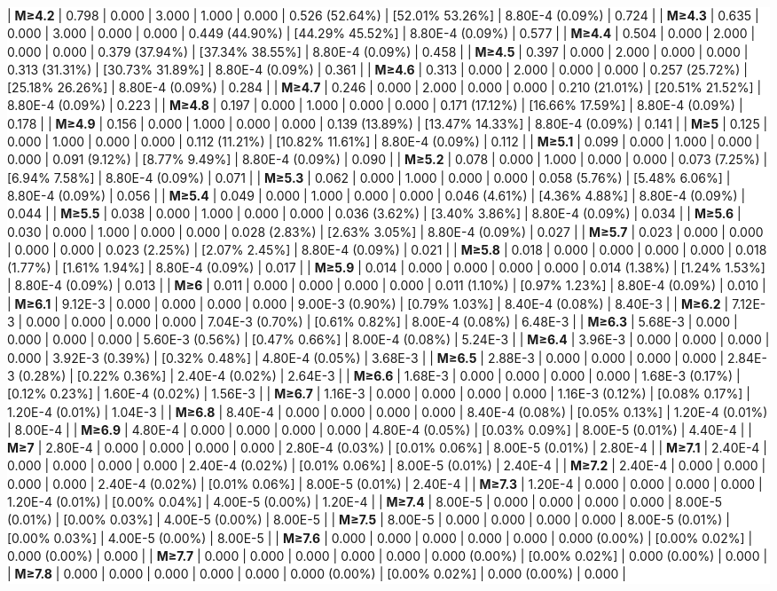 | **M&ge;4.2** | 0.798 | 0.000 | 3.000 | 1.000 | 0.000 | 0.526 (52.64%) | [52.01% 53.26%] | 8.80E-4 (0.09%) | 0.724 |
| **M&ge;4.3** | 0.635 | 0.000 | 3.000 | 0.000 | 0.000 | 0.449 (44.90%) | [44.29% 45.52%] | 8.80E-4 (0.09%) | 0.577 |
| **M&ge;4.4** | 0.504 | 0.000 | 2.000 | 0.000 | 0.000 | 0.379 (37.94%) | [37.34% 38.55%] | 8.80E-4 (0.09%) | 0.458 |
| **M&ge;4.5** | 0.397 | 0.000 | 2.000 | 0.000 | 0.000 | 0.313 (31.31%) | [30.73% 31.89%] | 8.80E-4 (0.09%) | 0.361 |
| **M&ge;4.6** | 0.313 | 0.000 | 2.000 | 0.000 | 0.000 | 0.257 (25.72%) | [25.18% 26.26%] | 8.80E-4 (0.09%) | 0.284 |
| **M&ge;4.7** | 0.246 | 0.000 | 2.000 | 0.000 | 0.000 | 0.210 (21.01%) | [20.51% 21.52%] | 8.80E-4 (0.09%) | 0.223 |
| **M&ge;4.8** | 0.197 | 0.000 | 1.000 | 0.000 | 0.000 | 0.171 (17.12%) | [16.66% 17.59%] | 8.80E-4 (0.09%) | 0.178 |
| **M&ge;4.9** | 0.156 | 0.000 | 1.000 | 0.000 | 0.000 | 0.139 (13.89%) | [13.47% 14.33%] | 8.80E-4 (0.09%) | 0.141 |
| **M&ge;5** | 0.125 | 0.000 | 1.000 | 0.000 | 0.000 | 0.112 (11.21%) | [10.82% 11.61%] | 8.80E-4 (0.09%) | 0.112 |
| **M&ge;5.1** | 0.099 | 0.000 | 1.000 | 0.000 | 0.000 | 0.091 (9.12%) | [8.77% 9.49%] | 8.80E-4 (0.09%) | 0.090 |
| **M&ge;5.2** | 0.078 | 0.000 | 1.000 | 0.000 | 0.000 | 0.073 (7.25%) | [6.94% 7.58%] | 8.80E-4 (0.09%) | 0.071 |
| **M&ge;5.3** | 0.062 | 0.000 | 1.000 | 0.000 | 0.000 | 0.058 (5.76%) | [5.48% 6.06%] | 8.80E-4 (0.09%) | 0.056 |
| **M&ge;5.4** | 0.049 | 0.000 | 1.000 | 0.000 | 0.000 | 0.046 (4.61%) | [4.36% 4.88%] | 8.80E-4 (0.09%) | 0.044 |
| **M&ge;5.5** | 0.038 | 0.000 | 1.000 | 0.000 | 0.000 | 0.036 (3.62%) | [3.40% 3.86%] | 8.80E-4 (0.09%) | 0.034 |
| **M&ge;5.6** | 0.030 | 0.000 | 1.000 | 0.000 | 0.000 | 0.028 (2.83%) | [2.63% 3.05%] | 8.80E-4 (0.09%) | 0.027 |
| **M&ge;5.7** | 0.023 | 0.000 | 0.000 | 0.000 | 0.000 | 0.023 (2.25%) | [2.07% 2.45%] | 8.80E-4 (0.09%) | 0.021 |
| **M&ge;5.8** | 0.018 | 0.000 | 0.000 | 0.000 | 0.000 | 0.018 (1.77%) | [1.61% 1.94%] | 8.80E-4 (0.09%) | 0.017 |
| **M&ge;5.9** | 0.014 | 0.000 | 0.000 | 0.000 | 0.000 | 0.014 (1.38%) | [1.24% 1.53%] | 8.80E-4 (0.09%) | 0.013 |
| **M&ge;6** | 0.011 | 0.000 | 0.000 | 0.000 | 0.000 | 0.011 (1.10%) | [0.97% 1.23%] | 8.80E-4 (0.09%) | 0.010 |
| **M&ge;6.1** | 9.12E-3 | 0.000 | 0.000 | 0.000 | 0.000 | 9.00E-3 (0.90%) | [0.79% 1.03%] | 8.40E-4 (0.08%) | 8.40E-3 |
| **M&ge;6.2** | 7.12E-3 | 0.000 | 0.000 | 0.000 | 0.000 | 7.04E-3 (0.70%) | [0.61% 0.82%] | 8.00E-4 (0.08%) | 6.48E-3 |
| **M&ge;6.3** | 5.68E-3 | 0.000 | 0.000 | 0.000 | 0.000 | 5.60E-3 (0.56%) | [0.47% 0.66%] | 8.00E-4 (0.08%) | 5.24E-3 |
| **M&ge;6.4** | 3.96E-3 | 0.000 | 0.000 | 0.000 | 0.000 | 3.92E-3 (0.39%) | [0.32% 0.48%] | 4.80E-4 (0.05%) | 3.68E-3 |
| **M&ge;6.5** | 2.88E-3 | 0.000 | 0.000 | 0.000 | 0.000 | 2.84E-3 (0.28%) | [0.22% 0.36%] | 2.40E-4 (0.02%) | 2.64E-3 |
| **M&ge;6.6** | 1.68E-3 | 0.000 | 0.000 | 0.000 | 0.000 | 1.68E-3 (0.17%) | [0.12% 0.23%] | 1.60E-4 (0.02%) | 1.56E-3 |
| **M&ge;6.7** | 1.16E-3 | 0.000 | 0.000 | 0.000 | 0.000 | 1.16E-3 (0.12%) | [0.08% 0.17%] | 1.20E-4 (0.01%) | 1.04E-3 |
| **M&ge;6.8** | 8.40E-4 | 0.000 | 0.000 | 0.000 | 0.000 | 8.40E-4 (0.08%) | [0.05% 0.13%] | 1.20E-4 (0.01%) | 8.00E-4 |
| **M&ge;6.9** | 4.80E-4 | 0.000 | 0.000 | 0.000 | 0.000 | 4.80E-4 (0.05%) | [0.03% 0.09%] | 8.00E-5 (0.01%) | 4.40E-4 |
| **M&ge;7** | 2.80E-4 | 0.000 | 0.000 | 0.000 | 0.000 | 2.80E-4 (0.03%) | [0.01% 0.06%] | 8.00E-5 (0.01%) | 2.80E-4 |
| **M&ge;7.1** | 2.40E-4 | 0.000 | 0.000 | 0.000 | 0.000 | 2.40E-4 (0.02%) | [0.01% 0.06%] | 8.00E-5 (0.01%) | 2.40E-4 |
| **M&ge;7.2** | 2.40E-4 | 0.000 | 0.000 | 0.000 | 0.000 | 2.40E-4 (0.02%) | [0.01% 0.06%] | 8.00E-5 (0.01%) | 2.40E-4 |
| **M&ge;7.3** | 1.20E-4 | 0.000 | 0.000 | 0.000 | 0.000 | 1.20E-4 (0.01%) | [0.00% 0.04%] | 4.00E-5 (0.00%) | 1.20E-4 |
| **M&ge;7.4** | 8.00E-5 | 0.000 | 0.000 | 0.000 | 0.000 | 8.00E-5 (0.01%) | [0.00% 0.03%] | 4.00E-5 (0.00%) | 8.00E-5 |
| **M&ge;7.5** | 8.00E-5 | 0.000 | 0.000 | 0.000 | 0.000 | 8.00E-5 (0.01%) | [0.00% 0.03%] | 4.00E-5 (0.00%) | 8.00E-5 |
| **M&ge;7.6** | 0.000 | 0.000 | 0.000 | 0.000 | 0.000 | 0.000 (0.00%) | [0.00% 0.02%] | 0.000 (0.00%) | 0.000 |
| **M&ge;7.7** | 0.000 | 0.000 | 0.000 | 0.000 | 0.000 | 0.000 (0.00%) | [0.00% 0.02%] | 0.000 (0.00%) | 0.000 |
| **M&ge;7.8** | 0.000 | 0.000 | 0.000 | 0.000 | 0.000 | 0.000 (0.00%) | [0.00% 0.02%] | 0.000 (0.00%) | 0.000 |
